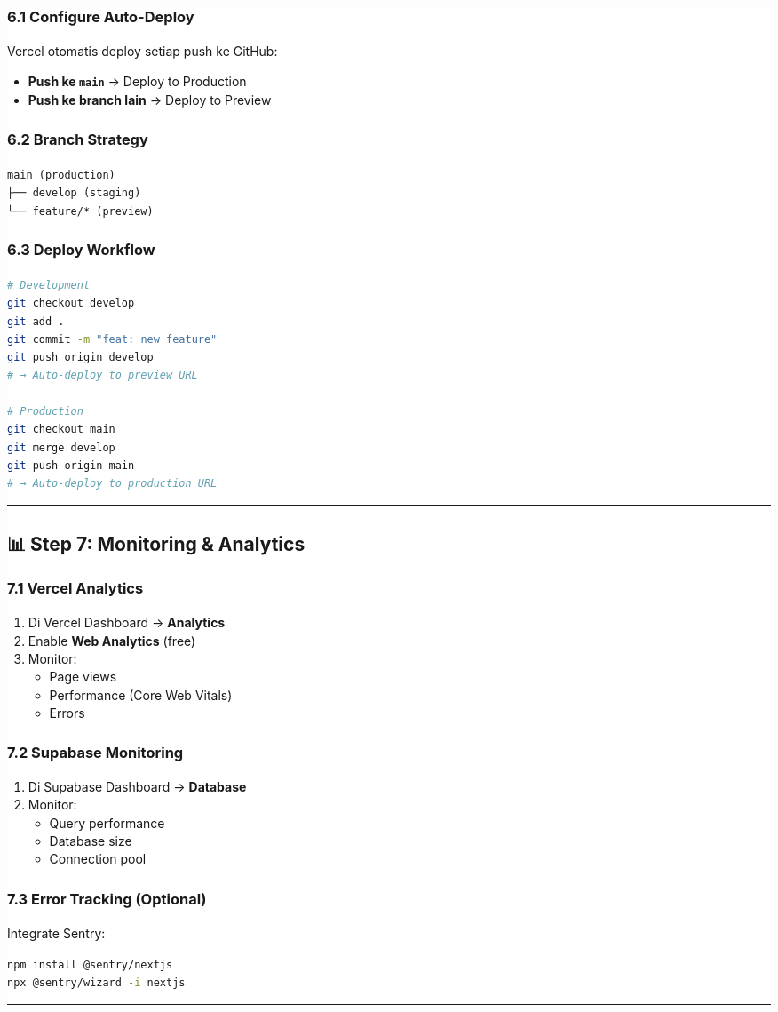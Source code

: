 ### 6.1 Configure Auto-Deploy
Vercel otomatis deploy setiap push ke GitHub:
- **Push ke `main`** → Deploy to Production
- **Push ke branch lain** → Deploy to Preview

### 6.2 Branch Strategy
```
main (production)
├── develop (staging)
└── feature/* (preview)
```

### 6.3 Deploy Workflow
```bash
# Development
git checkout develop
git add .
git commit -m "feat: new feature"
git push origin develop
# → Auto-deploy to preview URL

# Production
git checkout main
git merge develop
git push origin main
# → Auto-deploy to production URL
```

---

## 📊 Step 7: Monitoring & Analytics

### 7.1 Vercel Analytics
1. Di Vercel Dashboard → **Analytics**
2. Enable **Web Analytics** (free)
3. Monitor:
   - Page views
   - Performance (Core Web Vitals)
   - Errors

### 7.2 Supabase Monitoring
1. Di Supabase Dashboard → **Database**
2. Monitor:
   - Query performance
   - Database size
   - Connection pool

### 7.3 Error Tracking (Optional)
Integrate Sentry:
```bash
npm install @sentry/nextjs
npx @sentry/wizard -i nextjs
```

---